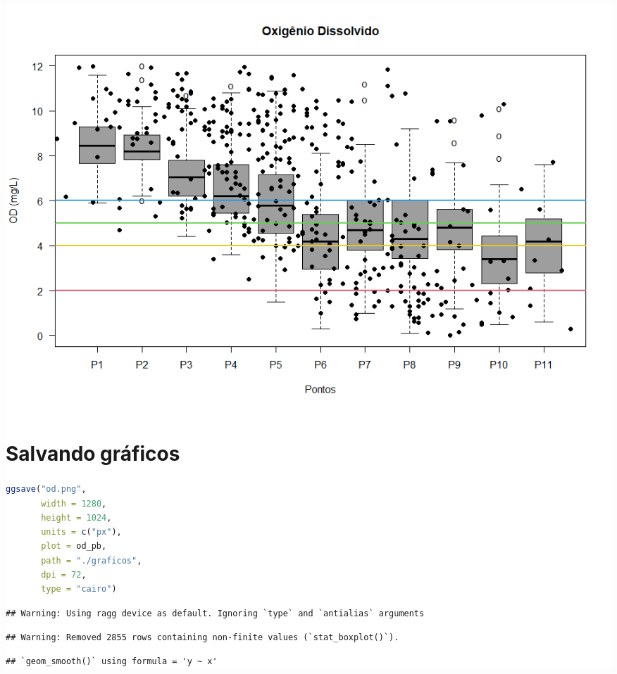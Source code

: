 ![](artigo_sinos_files/figure-html/qboxplot_od-1.png)

# Salvando gráficos

```r
ggsave("od.png",
       width = 1280,
       height = 1024,
       units = c("px"),
       plot = od_pb,
       path = "./graficos",
       dpi = 72,
       type = "cairo")
```

```
## Warning: Using ragg device as default. Ignoring `type` and `antialias` arguments
```

```
## Warning: Removed 2855 rows containing non-finite values (`stat_boxplot()`).
```

```
## `geom_smooth()` using formula = 'y ~ x'
```
